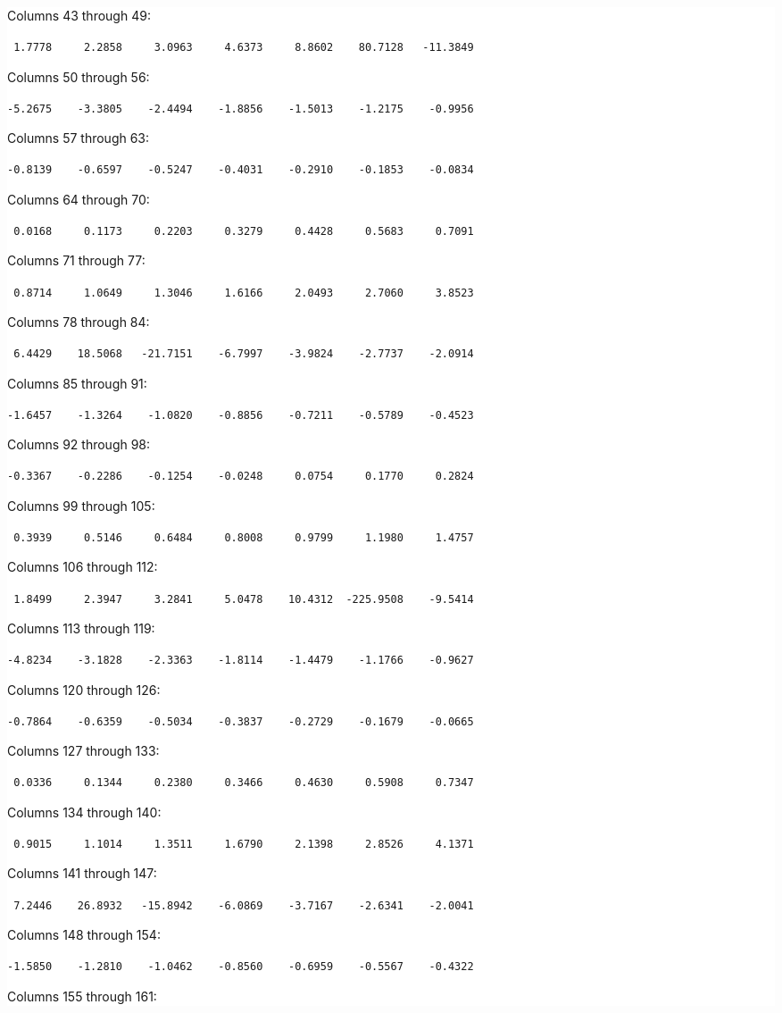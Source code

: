  Columns 43 through 49:

     1.7778     2.2858     3.0963     4.6373     8.8602    80.7128   -11.3849

 Columns 50 through 56:

    -5.2675    -3.3805    -2.4494    -1.8856    -1.5013    -1.2175    -0.9956

 Columns 57 through 63:

    -0.8139    -0.6597    -0.5247    -0.4031    -0.2910    -0.1853    -0.0834

 Columns 64 through 70:

     0.0168     0.1173     0.2203     0.3279     0.4428     0.5683     0.7091

 Columns 71 through 77:

     0.8714     1.0649     1.3046     1.6166     2.0493     2.7060     3.8523

 Columns 78 through 84:

     6.4429    18.5068   -21.7151    -6.7997    -3.9824    -2.7737    -2.0914

 Columns 85 through 91:

    -1.6457    -1.3264    -1.0820    -0.8856    -0.7211    -0.5789    -0.4523

 Columns 92 through 98:

    -0.3367    -0.2286    -0.1254    -0.0248     0.0754     0.1770     0.2824

 Columns 99 through 105:

     0.3939     0.5146     0.6484     0.8008     0.9799     1.1980     1.4757

 Columns 106 through 112:

     1.8499     2.3947     3.2841     5.0478    10.4312  -225.9508    -9.5414

 Columns 113 through 119:

    -4.8234    -3.1828    -2.3363    -1.8114    -1.4479    -1.1766    -0.9627

 Columns 120 through 126:

    -0.7864    -0.6359    -0.5034    -0.3837    -0.2729    -0.1679    -0.0665

 Columns 127 through 133:

     0.0336     0.1344     0.2380     0.3466     0.4630     0.5908     0.7347

 Columns 134 through 140:

     0.9015     1.1014     1.3511     1.6790     2.1398     2.8526     4.1371

 Columns 141 through 147:

     7.2446    26.8932   -15.8942    -6.0869    -3.7167    -2.6341    -2.0041

 Columns 148 through 154:

    -1.5850    -1.2810    -1.0462    -0.8560    -0.6959    -0.5567    -0.4322

 Columns 155 through 161:
